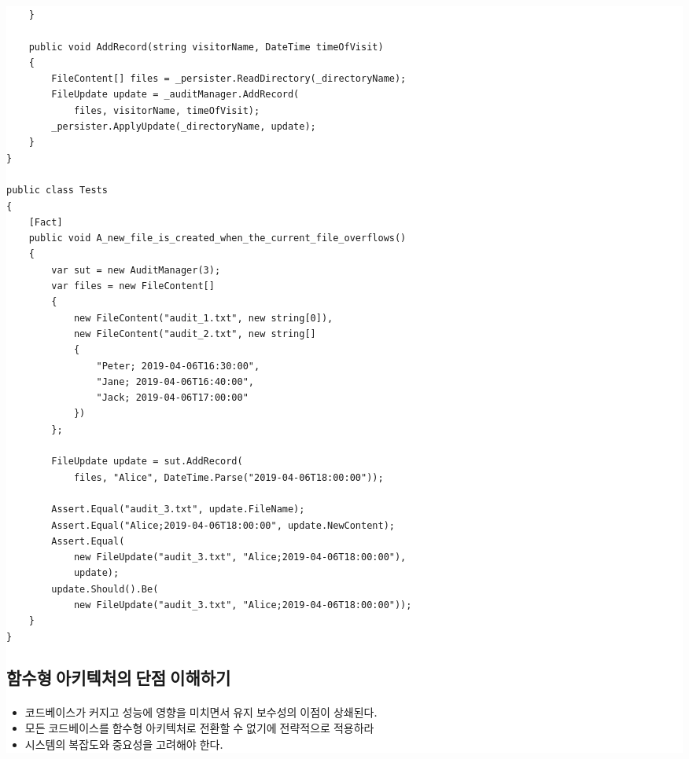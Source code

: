   ```
      }

      public void AddRecord(string visitorName, DateTime timeOfVisit)
      {
          FileContent[] files = _persister.ReadDirectory(_directoryName);
          FileUpdate update = _auditManager.AddRecord(
              files, visitorName, timeOfVisit);
          _persister.ApplyUpdate(_directoryName, update);
      }
  }

  public class Tests
  {
      [Fact]
      public void A_new_file_is_created_when_the_current_file_overflows()
      {
          var sut = new AuditManager(3);
          var files = new FileContent[]
          {
              new FileContent("audit_1.txt", new string[0]),
              new FileContent("audit_2.txt", new string[]
              {
                  "Peter; 2019-04-06T16:30:00",
                  "Jane; 2019-04-06T16:40:00",
                  "Jack; 2019-04-06T17:00:00"
              })
          };

          FileUpdate update = sut.AddRecord(
              files, "Alice", DateTime.Parse("2019-04-06T18:00:00"));

          Assert.Equal("audit_3.txt", update.FileName);
          Assert.Equal("Alice;2019-04-06T18:00:00", update.NewContent);
          Assert.Equal(
              new FileUpdate("audit_3.txt", "Alice;2019-04-06T18:00:00"),
              update);
          update.Should().Be(
              new FileUpdate("audit_3.txt", "Alice;2019-04-06T18:00:00"));
      }
  }
  ```

## 함수형 아키텍처의 단점 이해하기

- 코드베이스가 커지고 성능에 영향을 미치면서 유지 보수성의 이점이 상쇄된다.
- 모든 코드베이스를 함수형 아키텍처로 전환할 수 없기에 전략적으로 적용하라
- 시스템의 복잡도와 중요성을 고려해야 한다.
